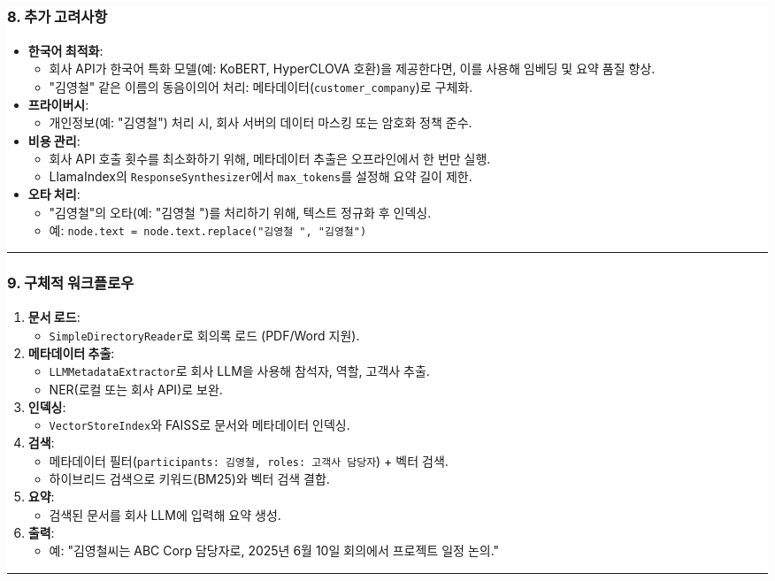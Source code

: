 ### 8. **추가 고려사항**
- **한국어 최적화**:
  - 회사 API가 한국어 특화 모델(예: KoBERT, HyperCLOVA 호환)을 제공한다면, 이를 사용해 임베딩 및 요약 품질 향상.
  - "김영철" 같은 이름의 동음이의어 처리: 메타데이터(`customer_company`)로 구체화.
- **프라이버시**:
  - 개인정보(예: "김영철") 처리 시, 회사 서버의 데이터 마스킹 또는 암호화 정책 준수.
- **비용 관리**:
  - 회사 API 호출 횟수를 최소화하기 위해, 메타데이터 추출은 오프라인에서 한 번만 실행.
  - LlamaIndex의 `ResponseSynthesizer`에서 `max_tokens`를 설정해 요약 길이 제한.
- **오타 처리**:
  - "김영철"의 오타(예: "김영철 ")를 처리하기 위해, 텍스트 정규화 후 인덱싱.
  - 예: `node.text = node.text.replace("김영철 ", "김영철")`

---

### 9. **구체적 워크플로우**
1. **문서 로드**:
   - `SimpleDirectoryReader`로 회의록 로드 (PDF/Word 지원).
2. **메타데이터 추출**:
   - `LLMMetadataExtractor`로 회사 LLM을 사용해 참석자, 역할, 고객사 추출.
   - NER(로컬 또는 회사 API)로 보완.
3. **인덱싱**:
   - `VectorStoreIndex`와 FAISS로 문서와 메타데이터 인덱싱.
4. **검색**:
   - 메타데이터 필터(`participants: 김영철, roles: 고객사 담당자`) + 벡터 검색.
   - 하이브리드 검색으로 키워드(BM25)와 벡터 검색 결합.
5. **요약**:
   - 검색된 문서를 회사 LLM에 입력해 요약 생성.
6. **출력**:
   - 예: "김영철씨는 ABC Corp 담당자로, 2025년 6월 10일 회의에서 프로젝트 일정 논의."

---
